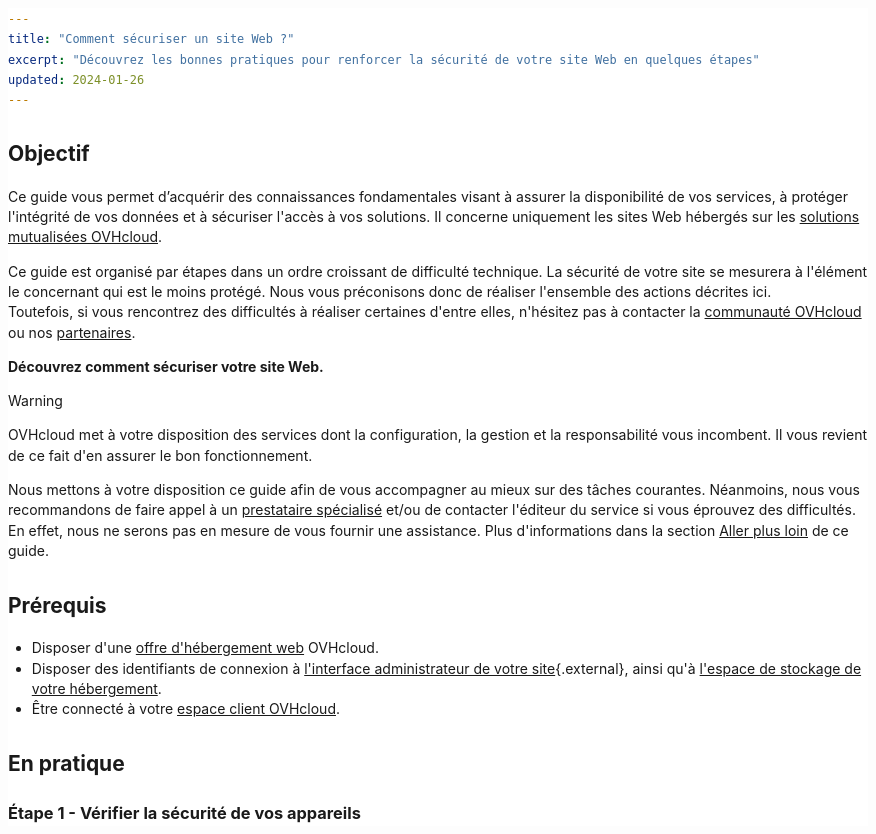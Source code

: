 ```yaml
---
title: "Comment sécuriser un site Web ?"
excerpt: "Découvrez les bonnes pratiques pour renforcer la sécurité de votre site Web en quelques étapes"
updated: 2024-01-26
---
```


## Objectif

Ce guide vous permet d’acquérir des connaissances fondamentales visant à assurer la disponibilité de vos services, à protéger l'intégrité de vos données et à sécuriser l'accès à vos solutions. Il concerne uniquement les sites Web hébergés sur les [solutions mutualisées OVHcloud](https://www.ovhcloud.com/fr/web-hosting/).

Ce guide est organisé par étapes dans un ordre croissant de difficulté technique. La sécurité de votre site se mesurera à l'élément le concernant qui est le moins protégé. Nous vous préconisons donc de réaliser l'ensemble des actions décrites ici.<br/>
Toutefois, si vous rencontrez des difficultés à réaliser certaines d'entre elles, n'hésitez pas à contacter la [communauté OVHcloud](https://community.ovh.com/) ou nos [partenaires](https://partner.ovhcloud.com/fr/directory/).

**Découvrez comment sécuriser votre site Web.**

> [!warning]
>
> OVHcloud met à votre disposition des services dont la configuration, la gestion et la responsabilité vous incombent. Il vous revient de ce fait d'en assurer le bon fonctionnement.
>
> Nous mettons à votre disposition ce guide afin de vous accompagner au mieux sur des tâches courantes. Néanmoins, nous vous recommandons de faire appel à un [prestataire spécialisé](https://partner.ovhcloud.com/fr/directory/) et/ou de contacter l'éditeur du service si vous éprouvez des difficultés. En effet, nous ne serons pas en mesure de vous fournir une assistance. Plus d'informations dans la section [Aller plus loin](#go-further) de ce guide.
>

## Prérequis

- Disposer d'une [offre d'hébergement web](https://www.ovhcloud.com/fr/web-hosting/) OVHcloud.
- Disposer des identifiants de connexion à [l'interface administrateur de votre site](https://codex.wordpress.org/fr:Premiers_pas_avec_WordPress){.external}, ainsi qu'à [l'espace de stockage de votre hébergement](/pages/web_cloud/web_hosting/ftp_connection#etape-1-recuperer-les-informations-necessaires-pour-se-connecter).
- Être connecté à votre [espace client OVHcloud](https://www.ovh.com/auth/?action=gotomanager&from=https://www.ovh.com/fr/&ovhSubsidiary=fr).

## En pratique

### Étape 1 - Vérifier la sécurité de vos appareils <a name="local"></a>

